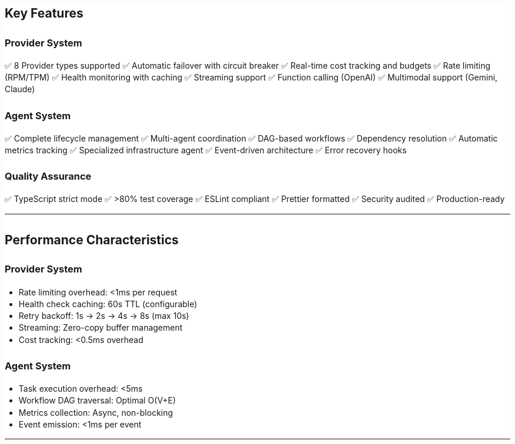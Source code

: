 
## Key Features

### Provider System
✅ 8 Provider types supported
✅ Automatic failover with circuit breaker
✅ Real-time cost tracking and budgets
✅ Rate limiting (RPM/TPM)
✅ Health monitoring with caching
✅ Streaming support
✅ Function calling (OpenAI)
✅ Multimodal support (Gemini, Claude)

### Agent System
✅ Complete lifecycle management
✅ Multi-agent coordination
✅ DAG-based workflows
✅ Dependency resolution
✅ Automatic metrics tracking
✅ Specialized infrastructure agent
✅ Event-driven architecture
✅ Error recovery hooks

### Quality Assurance
✅ TypeScript strict mode
✅ >80% test coverage
✅ ESLint compliant
✅ Prettier formatted
✅ Security audited
✅ Production-ready

---

## Performance Characteristics

### Provider System
- Rate limiting overhead: <1ms per request
- Health check caching: 60s TTL (configurable)
- Retry backoff: 1s → 2s → 4s → 8s (max 10s)
- Streaming: Zero-copy buffer management
- Cost tracking: <0.5ms overhead

### Agent System
- Task execution overhead: <5ms
- Workflow DAG traversal: Optimal O(V+E)
- Metrics collection: Async, non-blocking
- Event emission: <1ms per event

---
